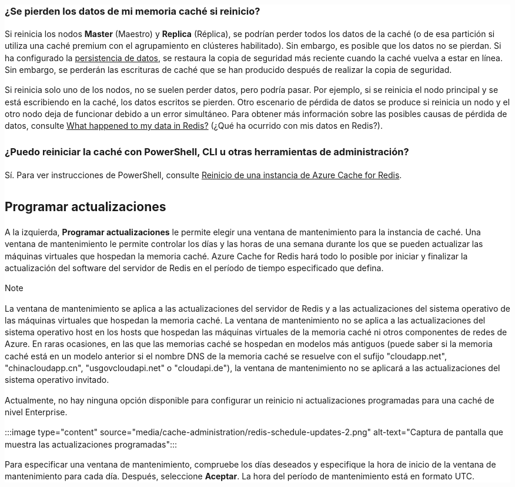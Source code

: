 ### <a name="will-i-lose-data-from-my-cache-if-i-do-a-reboot"></a>¿Se pierden los datos de mi memoria caché si reinicio?

Si reinicia los nodos **Master** (Maestro) y **Replica** (Réplica), se podrían perder todos los datos de la caché (o de esa partición si utiliza una caché premium con el agrupamiento en clústeres habilitado). Sin embargo, es posible que los datos no se pierdan. Si ha configurado la [persistencia de datos](cache-how-to-premium-persistence.md), se restaura la copia de seguridad más reciente cuando la caché vuelva a estar en línea. Sin embargo, se perderán las escrituras de caché que se han producido después de realizar la copia de seguridad.

Si reinicia solo uno de los nodos, no se suelen perder datos, pero podría pasar. Por ejemplo, si se reinicia el nodo principal y se está escribiendo en la caché, los datos escritos se pierden. Otro escenario de pérdida de datos se produce si reinicia un nodo y el otro nodo deja de funcionar debido a un error simultáneo. Para obtener más información sobre las posibles causas de pérdida de datos, consulte [What happened to my data in Redis?](https://gist.github.com/JonCole/b6354d92a2d51c141490f10142884ea4#file-whathappenedtomydatainredis-md) (¿Qué ha ocurrido con mis datos en Redis?).

### <a name="can-i-reboot-my-cache-using-powershell-cli-or-other-management-tools"></a>¿Puedo reiniciar la caché con PowerShell, CLI u otras herramientas de administración?

Sí. Para ver instrucciones de PowerShell, consulte [Reinicio de una instancia de Azure Cache for Redis](cache-how-to-manage-redis-cache-powershell.md#to-reboot-an-azure-cache-for-redis).

## <a name="schedule-updates"></a>Programar actualizaciones

A la izquierda, **Programar actualizaciones** le permite elegir una ventana de mantenimiento para la instancia de caché. Una ventana de mantenimiento le permite controlar los días y las horas de una semana durante los que se pueden actualizar las máquinas virtuales que hospedan la memoria caché. Azure Cache for Redis hará todo lo posible por iniciar y finalizar la actualización del software del servidor de Redis en el período de tiempo especificado que defina.

> [!NOTE]
> La ventana de mantenimiento se aplica a las actualizaciones del servidor de Redis y a las actualizaciones del sistema operativo de las máquinas virtuales que hospedan la memoria caché. La ventana de mantenimiento no se aplica a las actualizaciones del sistema operativo host en los hosts que hospedan las máquinas virtuales de la memoria caché ni otros componentes de redes de Azure. En raras ocasiones, en las que las memorias caché se hospedan en modelos más antiguos (puede saber si la memoria caché está en un modelo anterior si el nombre DNS de la memoria caché se resuelve con el sufijo "cloudapp.net", "chinacloudapp.cn", "usgovcloudapi.net" o "cloudapi.de"), la ventana de mantenimiento no se aplicará a las actualizaciones del sistema operativo invitado.
>
> Actualmente, no hay ninguna opción disponible para configurar un reinicio ni actualizaciones programadas para una caché de nivel Enterprise.
>

:::image type="content" source="media/cache-administration/redis-schedule-updates-2.png" alt-text="Captura de pantalla que muestra las actualizaciones programadas":::

Para especificar una ventana de mantenimiento, compruebe los días deseados y especifique la hora de inicio de la ventana de mantenimiento para cada día. Después, seleccione **Aceptar**. La hora del período de mantenimiento está en formato UTC.
